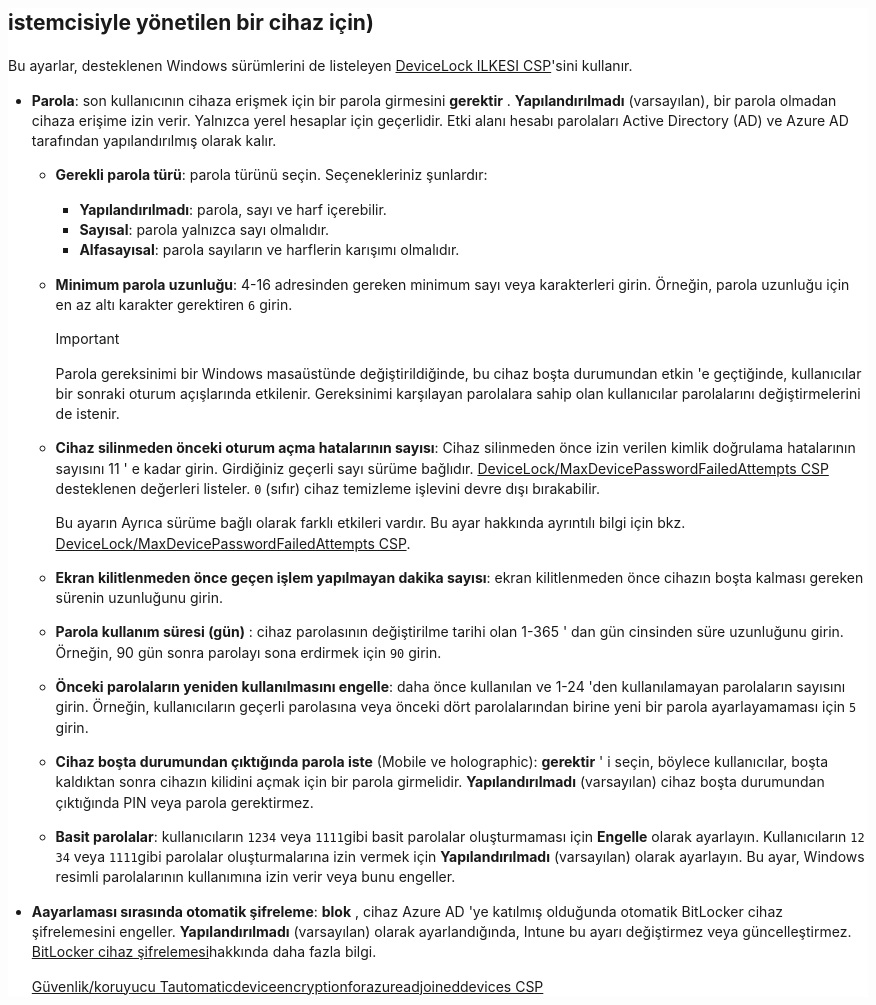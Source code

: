 ## <a name="password"></a>istemcisiyle yönetilen bir cihaz için)

Bu ayarlar, desteklenen Windows sürümlerini de listeleyen [DeviceLock ILKESI CSP](https://docs.microsoft.com/windows/client-management/mdm/policy-csp-devicelock)'sini kullanır.

- **Parola**: son kullanıcının cihaza erişmek için bir parola girmesini **gerektir** . **Yapılandırılmadı** (varsayılan), bir parola olmadan cihaza erişime izin verir. Yalnızca yerel hesaplar için geçerlidir. Etki alanı hesabı parolaları Active Directory (AD) ve Azure AD tarafından yapılandırılmış olarak kalır.

  - **Gerekli parola türü**: parola türünü seçin. Seçenekleriniz şunlardır:
    - **Yapılandırılmadı**: parola, sayı ve harf içerebilir.
    - **Sayısal**: parola yalnızca sayı olmalıdır.
    - **Alfasayısal**: parola sayıların ve harflerin karışımı olmalıdır.
  - **Minimum parola uzunluğu**: 4-16 adresinden gereken minimum sayı veya karakterleri girin. Örneğin, parola uzunluğu için en az altı karakter gerektiren `6` girin.
  
    > [!IMPORTANT]
    > Parola gereksinimi bir Windows masaüstünde değiştirildiğinde, bu cihaz boşta durumundan etkin 'e geçtiğinde, kullanıcılar bir sonraki oturum açışlarında etkilenir. Gereksinimi karşılayan parolalara sahip olan kullanıcılar parolalarını değiştirmelerini de istenir.
    
  - **Cihaz silinmeden önceki oturum açma hatalarının sayısı**: Cihaz silinmeden önce izin verilen kimlik doğrulama hatalarının sayısını 11 ' e kadar girin. Girdiğiniz geçerli sayı sürüme bağlıdır. [DeviceLock/MaxDevicePasswordFailedAttempts CSP](https://docs.microsoft.com/windows/client-management/mdm/policy-csp-devicelock#devicelock-maxdevicepasswordfailedattempts) desteklenen değerleri listeler. `0` (sıfır) cihaz temizleme işlevini devre dışı bırakabilir.

    Bu ayarın Ayrıca sürüme bağlı olarak farklı etkileri vardır. Bu ayar hakkında ayrıntılı bilgi için bkz. [DeviceLock/MaxDevicePasswordFailedAttempts CSP](https://docs.microsoft.com/windows/client-management/mdm/policy-csp-devicelock#devicelock-maxdevicepasswordfailedattempts).

  - **Ekran kilitlenmeden önce geçen işlem yapılmayan dakika sayısı**: ekran kilitlenmeden önce cihazın boşta kalması gereken sürenin uzunluğunu girin.
  - **Parola kullanım süresi (gün)** : cihaz parolasının değiştirilme tarihi olan 1-365 ' dan gün cinsinden süre uzunluğunu girin. Örneğin, 90 gün sonra parolayı sona erdirmek için `90` girin.
  - **Önceki parolaların yeniden kullanılmasını engelle**: daha önce kullanılan ve 1-24 'den kullanılamayan parolaların sayısını girin. Örneğin, kullanıcıların geçerli parolasına veya önceki dört parolalarından birine yeni bir parola ayarlayamaması için `5` girin.
  - **Cihaz boşta durumundan çıktığında parola iste** (Mobile ve holographic): **gerektir** ' i seçin, böylece kullanıcılar, boşta kaldıktan sonra cihazın kilidini açmak için bir parola girmelidir. **Yapılandırılmadı** (varsayılan) cihaz boşta durumundan çıktığında PIN veya parola gerektirmez.
  - **Basit parolalar**: kullanıcıların `1234` veya `1111`gibi basit parolalar oluşturmaması için **Engelle** olarak ayarlayın. Kullanıcıların `1234` veya `1111`gibi parolalar oluşturmalarına izin vermek için **Yapılandırılmadı** (varsayılan) olarak ayarlayın. Bu ayar, Windows resimli parolalarının kullanımına izin verir veya bunu engeller.
- **Aayarlaması sırasında otomatik şifreleme**: **blok** , cihaz Azure AD 'ye katılmış olduğunda otomatik BitLocker cihaz şifrelemesini engeller. **Yapılandırılmadı** (varsayılan) olarak ayarlandığında, Intune bu ayarı değiştirmez veya güncelleştirmez. [BitLocker cihaz şifrelemesi](https://docs.microsoft.com/windows/security/information-protection/bitlocker/bitlocker-device-encryption-overview-windows-10#bitlocker-device-encryption)hakkında daha fazla bilgi.

  [Güvenlik/koruyucu Tautomaticdeviceencryptionforazureadjoineddevices CSP](https://docs.microsoft.com/windows/client-management/mdm/policy-csp-security#security-preventautomaticdeviceencryptionforazureadjoineddevices)
